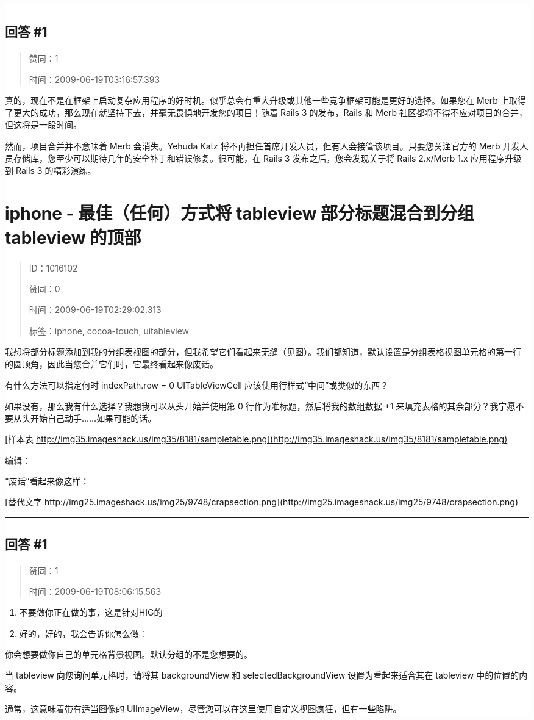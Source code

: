 * * *

## 回答 #1

> 赞同：1
> 
> 时间：2009-06-19T03:16:57.393

真的，现在不是在框架上启动复杂应用程序的好时机。似乎总会有重大升级或其他一些竞争框架可能是更好的选择。如果您在 Merb 上取得了更大的成功，那么现在就坚持下去，并毫无畏惧地开发您的项目！随着 Rails 3 的发布，Rails 和 Merb 社区都将不得不应对项目的合并，但这将是一段时间。

然而，项目合并并不意味着 Merb 会消失。Yehuda Katz 将不再担任首席开发人员，但有人会接管该项目。只要您关注官方的 Merb 开发人员存储库，您至少可以期待几年的安全补丁和错误修复。很可能，在 Rails 3 发布之后，您会发现关于将 Rails 2.x/Merb 1.x 应用程序升级到 Rails 3 的精彩演练。

# iphone - 最佳（任何）方式将 tableview 部分标题混合到分组 tableview 的顶部

> ID：1016102
> 
> 赞同：0
> 
> 时间：2009-06-19T02:29:02.313
> 
> 标签：iphone, cocoa-touch, uitableview

我想将部分标题添加到我的分组表视图的部分，但我希望它们看起来无缝（见图）。我们都知道，默认设置是分组表格视图单元格的第一行的圆顶角，因此当您合并它们时，它最终看起来像废话。

有什么方法可以指定何时 indexPath.row = 0 UITableViewCell 应该使用行样式“中间”或类似的东西？

如果没有，那么我有什么选择？我想我可以从头开始并使用第 0 行作为准标题，然后将我的数组数据 +1 来填充表格的其余部分？我宁愿不要从头开始自己动手……如果可能的话。

[样本表 http://img35.imageshack.us/img35/8181/sampletable.png](http://img35.imageshack.us/img35/8181/sampletable.png)

编辑：

“废话”看起来像这样：

[替代文字 http://img25.imageshack.us/img25/9748/crapsection.png](http://img25.imageshack.us/img25/9748/crapsection.png)

* * *

## 回答 #1

> 赞同：1
> 
> 时间：2009-06-19T08:06:15.563

1.  不要做你正在做的事，这是针对HIG的

2.  好的，好的，我会告诉你怎么做：

你会想要做你自己的单元格背景视图。默认分组的不是您想要的。

当 tableview 向您询问单元格时，请将其 backgroundView 和 selectedBackgroundView 设置为看起来适合其在 tableview 中的位置的内容。

通常，这意味着带有适当图像的 UIImageView，尽管您可以在这里使用自定义视图疯狂，但有一些陷阱。
